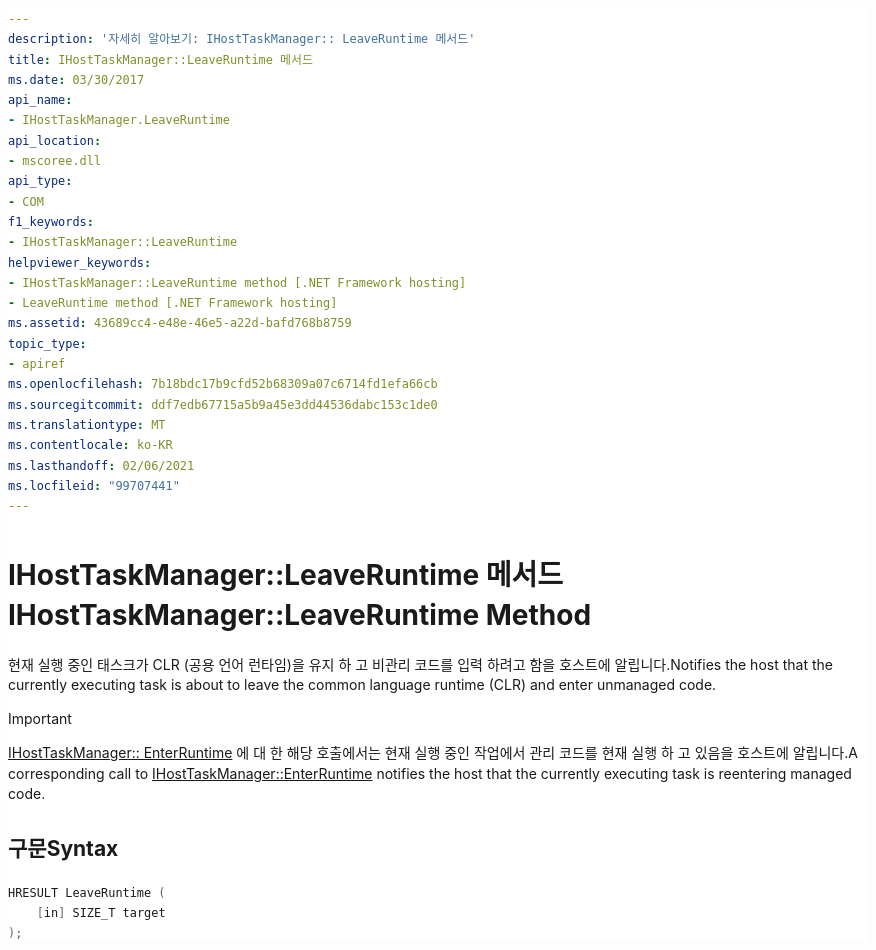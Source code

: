 ```yaml
---
description: '자세히 알아보기: IHostTaskManager:: LeaveRuntime 메서드'
title: IHostTaskManager::LeaveRuntime 메서드
ms.date: 03/30/2017
api_name:
- IHostTaskManager.LeaveRuntime
api_location:
- mscoree.dll
api_type:
- COM
f1_keywords:
- IHostTaskManager::LeaveRuntime
helpviewer_keywords:
- IHostTaskManager::LeaveRuntime method [.NET Framework hosting]
- LeaveRuntime method [.NET Framework hosting]
ms.assetid: 43689cc4-e48e-46e5-a22d-bafd768b8759
topic_type:
- apiref
ms.openlocfilehash: 7b18bdc17b9cfd52b68309a07c6714fd1efa66cb
ms.sourcegitcommit: ddf7edb67715a5b9a45e3dd44536dabc153c1de0
ms.translationtype: MT
ms.contentlocale: ko-KR
ms.lasthandoff: 02/06/2021
ms.locfileid: "99707441"
---
```

# <a name="ihosttaskmanagerleaveruntime-method"></a><span data-ttu-id="f8502-103">IHostTaskManager::LeaveRuntime 메서드</span><span class="sxs-lookup"><span data-stu-id="f8502-103">IHostTaskManager::LeaveRuntime Method</span></span>

<span data-ttu-id="f8502-104">현재 실행 중인 태스크가 CLR (공용 언어 런타임)을 유지 하 고 비관리 코드를 입력 하려고 함을 호스트에 알립니다.</span><span class="sxs-lookup"><span data-stu-id="f8502-104">Notifies the host that the currently executing task is about to leave the common language runtime (CLR) and enter unmanaged code.</span></span>  
  
> [!IMPORTANT]
> <span data-ttu-id="f8502-105">[IHostTaskManager:: EnterRuntime](ihosttaskmanager-enterruntime-method.md) 에 대 한 해당 호출에서는 현재 실행 중인 작업에서 관리 코드를 현재 실행 하 고 있음을 호스트에 알립니다.</span><span class="sxs-lookup"><span data-stu-id="f8502-105">A corresponding call to [IHostTaskManager::EnterRuntime](ihosttaskmanager-enterruntime-method.md) notifies the host that the currently executing task is reentering managed code.</span></span>  
  
## <a name="syntax"></a><span data-ttu-id="f8502-106">구문</span><span class="sxs-lookup"><span data-stu-id="f8502-106">Syntax</span></span>  
  
```cpp  
HRESULT LeaveRuntime (  
    [in] SIZE_T target  
);  
```  
  